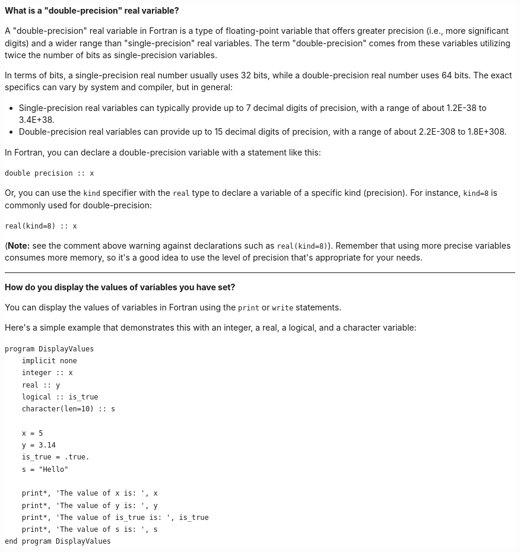**What is a "double-precision" real variable?**

A "double-precision" real variable in Fortran is a type of floating-point variable that offers greater precision (i.e., more significant digits) and a wider range than "single-precision" real variables. The term "double-precision" comes from these variables utilizing twice the number of bits as single-precision variables.

In terms of bits, a single-precision real number usually uses 32 bits, while a double-precision real number uses 64 bits. The exact specifics can vary by system and compiler, but in general:

- Single-precision real variables can typically provide up to 7 decimal digits of precision, with a range of about 1.2E-38 to 3.4E+38.
- Double-precision real variables can provide up to 15 decimal digits of precision, with a range of about 2.2E-308 to 1.8E+308.

In Fortran, you can declare a double-precision variable with a statement like this:

```Fortran
double precision :: x
```

Or, you can use the `kind` specifier with the `real` type to declare a variable of a specific kind (precision). For instance, `kind=8` is commonly used for double-precision:

```Fortran
real(kind=8) :: x
```

(**Note:** see the comment above warning against declarations such as `real(kind=8)`). Remember that using more precise variables consumes more memory, so it's a good idea to use the level of precision that's appropriate for your needs.

---
**How do you display the values of variables you have set?**

You can display the values of variables in Fortran using the `print` or `write` statements.

Here's a simple example that demonstrates this with an integer, a real, a logical, and a character variable:

```Fortran
program DisplayValues
    implicit none
    integer :: x
    real :: y
    logical :: is_true
    character(len=10) :: s

    x = 5
    y = 3.14
    is_true = .true.
    s = "Hello"

    print*, 'The value of x is: ', x
    print*, 'The value of y is: ', y
    print*, 'The value of is_true is: ', is_true
    print*, 'The value of s is: ', s
end program DisplayValues
```
